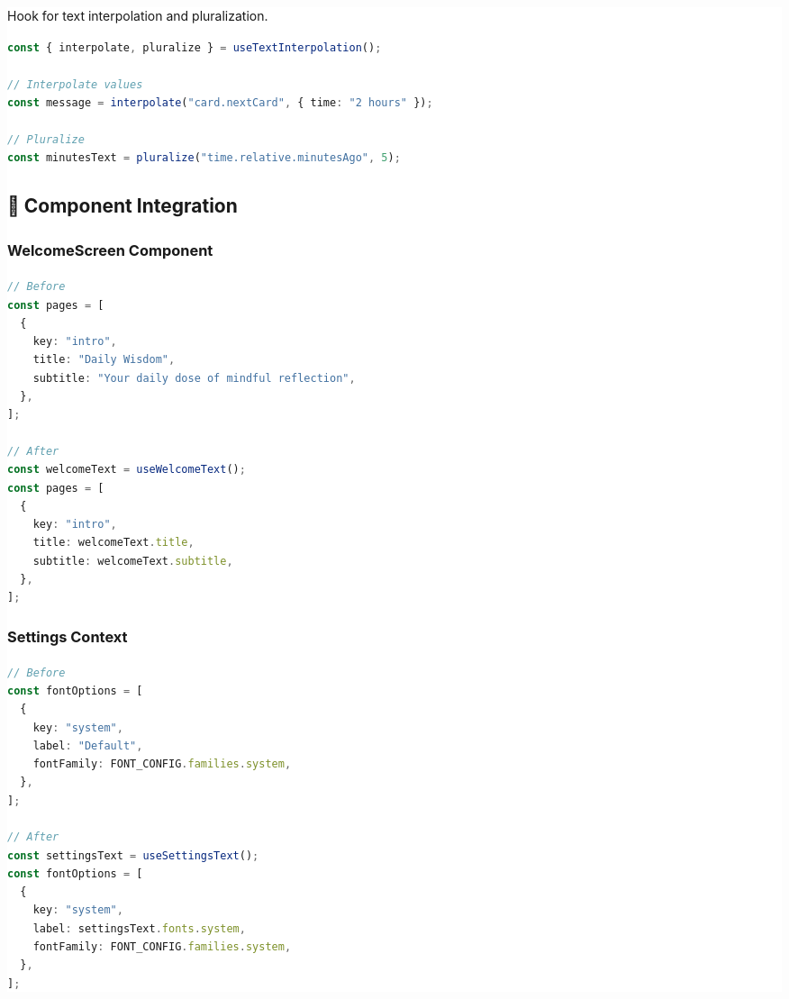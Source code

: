 Hook for text interpolation and pluralization.

```typescript
const { interpolate, pluralize } = useTextInterpolation();

// Interpolate values
const message = interpolate("card.nextCard", { time: "2 hours" });

// Pluralize
const minutesText = pluralize("time.relative.minutesAgo", 5);
```

## 📱 Component Integration

### WelcomeScreen Component

```typescript
// Before
const pages = [
  {
    key: "intro",
    title: "Daily Wisdom",
    subtitle: "Your daily dose of mindful reflection",
  },
];

// After
const welcomeText = useWelcomeText();
const pages = [
  {
    key: "intro",
    title: welcomeText.title,
    subtitle: welcomeText.subtitle,
  },
];
```

### Settings Context

```typescript
// Before
const fontOptions = [
  {
    key: "system",
    label: "Default",
    fontFamily: FONT_CONFIG.families.system,
  },
];

// After
const settingsText = useSettingsText();
const fontOptions = [
  {
    key: "system",
    label: settingsText.fonts.system,
    fontFamily: FONT_CONFIG.families.system,
  },
];
```
